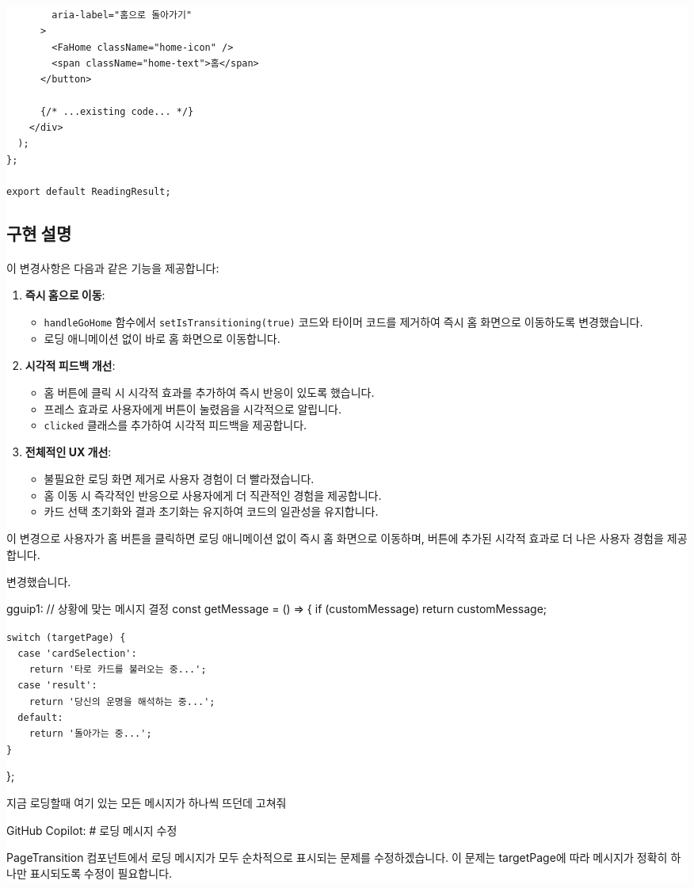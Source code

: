 ```tsx
        aria-label="홈으로 돌아가기"
      >
        <FaHome className="home-icon" />
        <span className="home-text">홈</span>
      </button>

      {/* ...existing code... */}
    </div>
  );
};

export default ReadingResult;
```

## 구현 설명

이 변경사항은 다음과 같은 기능을 제공합니다:

1. **즉시 홈으로 이동**:
   - `handleGoHome` 함수에서 `setIsTransitioning(true)` 코드와 타이머 코드를 제거하여 즉시 홈 화면으로 이동하도록 변경했습니다.
   - 로딩 애니메이션 없이 바로 홈 화면으로 이동합니다.

2. **시각적 피드백 개선**:
   - 홈 버튼에 클릭 시 시각적 효과를 추가하여 즉시 반응이 있도록 했습니다.
   - 프레스 효과로 사용자에게 버튼이 눌렸음을 시각적으로 알립니다.
   - `clicked` 클래스를 추가하여 시각적 피드백을 제공합니다.

3. **전체적인 UX 개선**:
   - 불필요한 로딩 화면 제거로 사용자 경험이 더 빨라졌습니다.
   - 홈 이동 시 즉각적인 반응으로 사용자에게 더 직관적인 경험을 제공합니다.
   - 카드 선택 초기화와 결과 초기화는 유지하여 코드의 일관성을 유지합니다.

이 변경으로 사용자가 홈 버튼을 클릭하면 로딩 애니메이션 없이 즉시 홈 화면으로 이동하며, 버튼에 추가된 시각적 효과로 더 나은 사용자 경험을 제공합니다.

변경했습니다.

gguip1: // 상황에 맞는 메시지 결정
  const getMessage = () => {
    if (customMessage) return customMessage;
    
    switch (targetPage) {
      case 'cardSelection': 
        return '타로 카드를 불러오는 중...';
      case 'result':
        return '당신의 운명을 해석하는 중...';
      default: 
        return '돌아가는 중...';
    }
  };

  지금 로딩할때 여기 있는 모든 메시지가 하나씩 뜨던데 고쳐줘

GitHub Copilot: # 로딩 메시지 수정

PageTransition 컴포넌트에서 로딩 메시지가 모두 순차적으로 표시되는 문제를 수정하겠습니다. 이 문제는 targetPage에 따라 메시지가 정확히 하나만 표시되도록 수정이 필요합니다.
